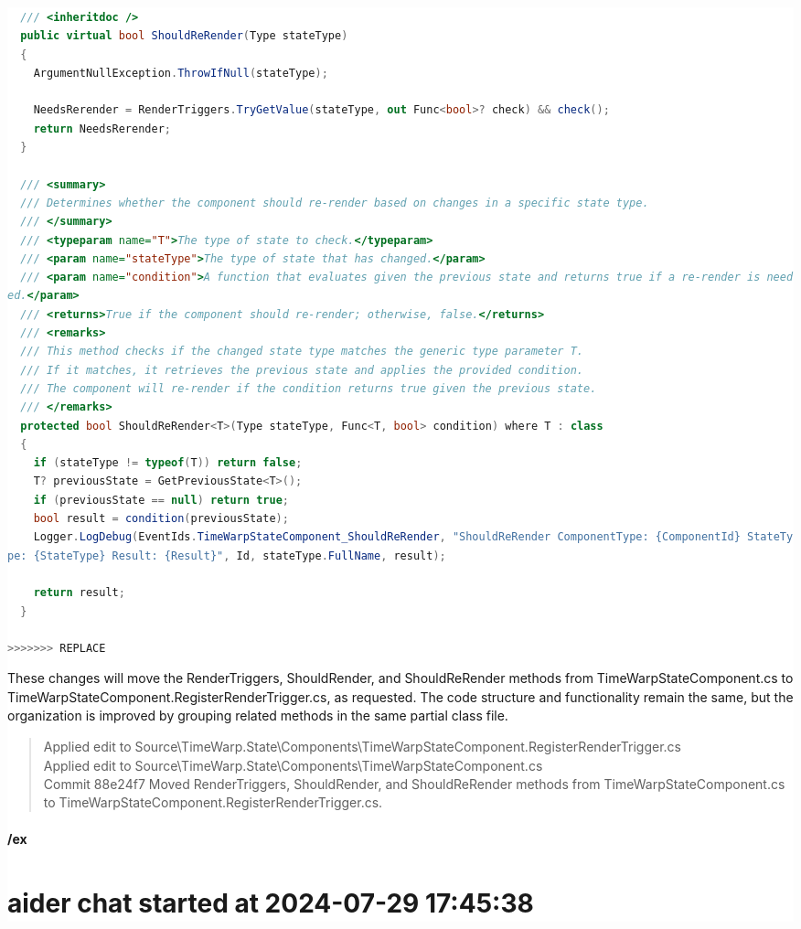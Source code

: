 ```csharp
  /// <inheritdoc />
  public virtual bool ShouldReRender(Type stateType)
  {
    ArgumentNullException.ThrowIfNull(stateType);

    NeedsRerender = RenderTriggers.TryGetValue(stateType, out Func<bool>? check) && check();
    return NeedsRerender;
  }
  
  /// <summary>
  /// Determines whether the component should re-render based on changes in a specific state type.
  /// </summary>
  /// <typeparam name="T">The type of state to check.</typeparam>
  /// <param name="stateType">The type of state that has changed.</param>
  /// <param name="condition">A function that evaluates given the previous state and returns true if a re-render is needed.</param>
  /// <returns>True if the component should re-render; otherwise, false.</returns>
  /// <remarks>
  /// This method checks if the changed state type matches the generic type parameter T.
  /// If it matches, it retrieves the previous state and applies the provided condition.
  /// The component will re-render if the condition returns true given the previous state.
  /// </remarks>
  protected bool ShouldReRender<T>(Type stateType, Func<T, bool> condition) where T : class
  {
    if (stateType != typeof(T)) return false;
    T? previousState = GetPreviousState<T>();
    if (previousState == null) return true;
    bool result = condition(previousState);
    Logger.LogDebug(EventIds.TimeWarpStateComponent_ShouldReRender, "ShouldReRender ComponentType: {ComponentId} StateType: {StateType} Result: {Result}", Id, stateType.FullName, result);

    return result;
  }

>>>>>>> REPLACE
```

These changes will move the RenderTriggers, ShouldRender, and ShouldReRender methods from TimeWarpStateComponent.cs to TimeWarpStateComponent.RegisterRenderTrigger.cs, as requested. The code structure and functionality remain the same, but the organization is improved by grouping related methods in the same partial class file.

> Applied edit to Source\TimeWarp.State\Components\TimeWarpStateComponent.RegisterRenderTrigger.cs  
> Applied edit to Source\TimeWarp.State\Components\TimeWarpStateComponent.cs  
> Commit 88e24f7 Moved RenderTriggers, ShouldRender, and ShouldReRender methods from TimeWarpStateComponent.cs to TimeWarpStateComponent.RegisterRenderTrigger.cs.  

#### /ex  

# aider chat started at 2024-07-29 17:45:38
